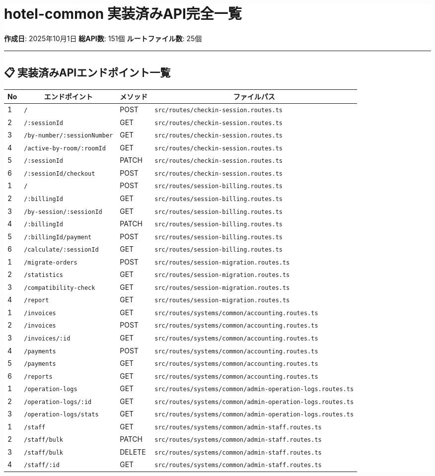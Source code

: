# hotel-common 実装済みAPI完全一覧

**作成日**: 2025年10月1日
**総API数**: 151個
**ルートファイル数**: 25個

---

## 📋 実装済みAPIエンドポイント一覧

| No | エンドポイント | メソッド | ファイルパス |
|----|--------------|---------|-------------|
| 1 | `/` | POST | `src/routes/checkin-session.routes.ts` |
| 2 | `/:sessionId` | GET | `src/routes/checkin-session.routes.ts` |
| 3 | `/by-number/:sessionNumber` | GET | `src/routes/checkin-session.routes.ts` |
| 4 | `/active-by-room/:roomId` | GET | `src/routes/checkin-session.routes.ts` |
| 5 | `/:sessionId` | PATCH | `src/routes/checkin-session.routes.ts` |
| 6 | `/:sessionId/checkout` | POST | `src/routes/checkin-session.routes.ts` |
| 1 | `/` | POST | `src/routes/session-billing.routes.ts` |
| 2 | `/:billingId` | GET | `src/routes/session-billing.routes.ts` |
| 3 | `/by-session/:sessionId` | GET | `src/routes/session-billing.routes.ts` |
| 4 | `/:billingId` | PATCH | `src/routes/session-billing.routes.ts` |
| 5 | `/:billingId/payment` | POST | `src/routes/session-billing.routes.ts` |
| 6 | `/calculate/:sessionId` | GET | `src/routes/session-billing.routes.ts` |
| 1 | `/migrate-orders` | POST | `src/routes/session-migration.routes.ts` |
| 2 | `/statistics` | GET | `src/routes/session-migration.routes.ts` |
| 3 | `/compatibility-check` | GET | `src/routes/session-migration.routes.ts` |
| 4 | `/report` | GET | `src/routes/session-migration.routes.ts` |
| 1 | `/invoices` | GET | `src/routes/systems/common/accounting.routes.ts` |
| 2 | `/invoices` | POST | `src/routes/systems/common/accounting.routes.ts` |
| 3 | `/invoices/:id` | GET | `src/routes/systems/common/accounting.routes.ts` |
| 4 | `/payments` | POST | `src/routes/systems/common/accounting.routes.ts` |
| 5 | `/payments` | GET | `src/routes/systems/common/accounting.routes.ts` |
| 6 | `/reports` | GET | `src/routes/systems/common/accounting.routes.ts` |
| 1 | `/operation-logs` | GET | `src/routes/systems/common/admin-operation-logs.routes.ts` |
| 2 | `/operation-logs/:id` | GET | `src/routes/systems/common/admin-operation-logs.routes.ts` |
| 3 | `/operation-logs/stats` | GET | `src/routes/systems/common/admin-operation-logs.routes.ts` |
| 1 | `/staff` | GET | `src/routes/systems/common/admin-staff.routes.ts` |
| 2 | `/staff/bulk` | PATCH | `src/routes/systems/common/admin-staff.routes.ts` |
| 3 | `/staff/bulk` | DELETE | `src/routes/systems/common/admin-staff.routes.ts` |
| 4 | `/staff/:id` | GET | `src/routes/systems/common/admin-staff.routes.ts` |